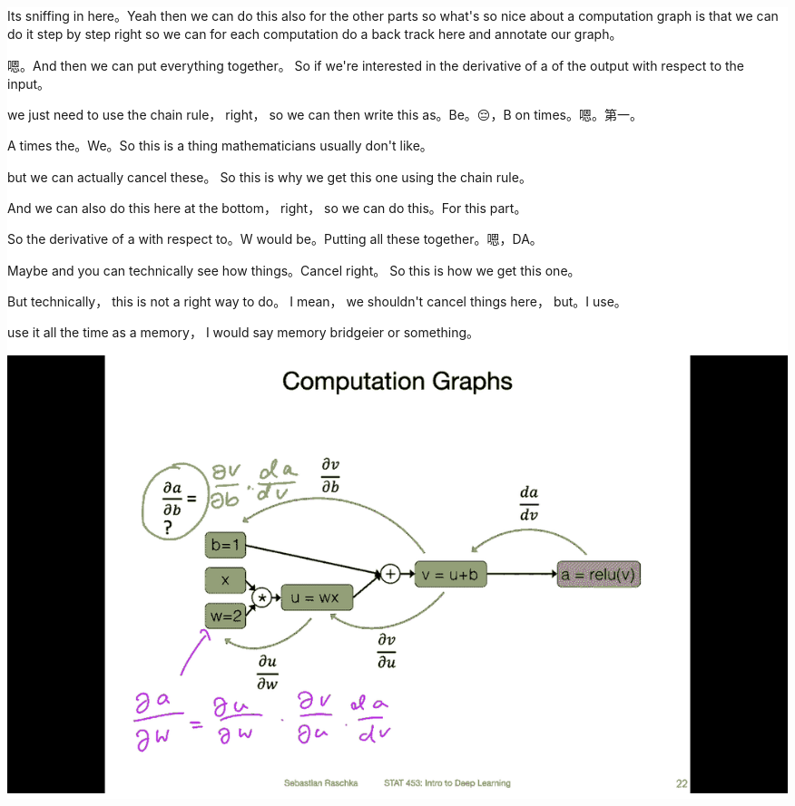 Its sniffing in here。Yeah then we can do this also for the other parts so what's so nice about a computation graph is that we can do it step by step right so we can for each computation do a back track here and annotate our graph。

嗯。And then we can put everything together。 So if we're interested in the derivative of a of the output with respect to the input。

 we just need to use the chain rule， right， so we can then write this as。Be。😔，B on times。嗯。第一。

A times the。We。So this is a thing mathematicians usually don't like。

 but we can actually cancel these。 So this is why we get this one using the chain rule。

And we can also do this here at the bottom， right， so we can do this。For this part。

 So the derivative of a with respect to。W would be。Putting all these together。嗯，DA。

Maybe and you can technically see how things。Cancel right。 So this is how we get this one。

But technically， this is not a right way to do。 I mean， we shouldn't cancel things here， but。I use。

 use it all the time as a memory， I would say memory bridgeier or something。



![](img/c273fc7aee7e7b35a44ac71fa81dfb7b_13.png)
